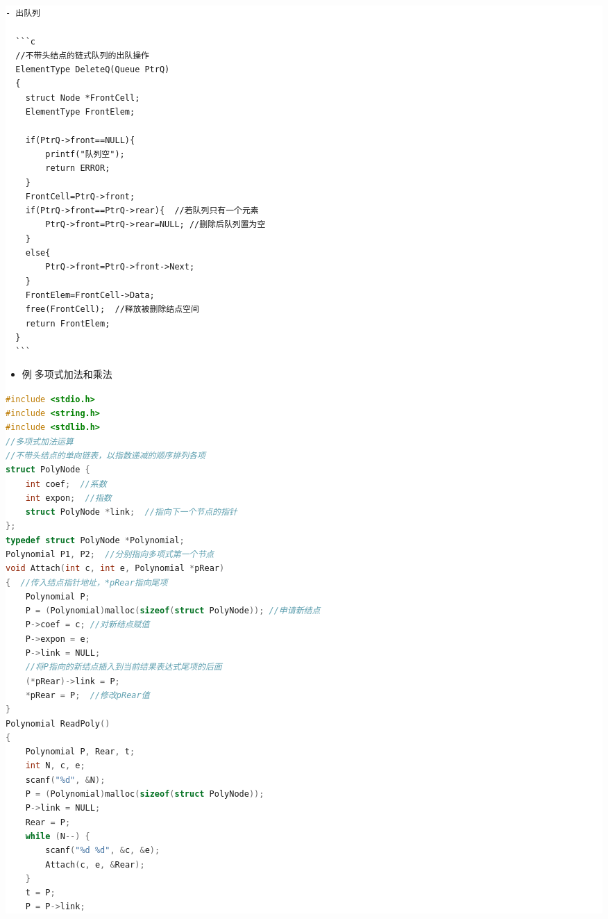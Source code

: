     - 出队列
      
      ```c
      //不带头结点的链式队列的出队操作 
      ElementType DeleteQ(Queue PtrQ)
      {
      	struct Node *FrontCell;
      	ElementType FrontElem;
      	
      	if(PtrQ->front==NULL){
      		printf("队列空");
      		return ERROR;
      	}
      	FrontCell=PtrQ->front;
      	if(PtrQ->front==PtrQ->rear){  //若队列只有一个元素 
      		PtrQ->front=PtrQ->rear=NULL; //删除后队列置为空 
      	}
      	else{
      		PtrQ->front=PtrQ->front->Next;
      	}
      	FrontElem=FrontCell->Data;
      	free(FrontCell);  //释放被删除结点空间 
      	return FrontElem;
      }
      ```

- 例 多项式加法和乘法
```c
#include <stdio.h>
#include <string.h>
#include <stdlib.h>
//多项式加法运算
//不带头结点的单向链表，以指数递减的顺序排列各项
struct PolyNode {
	int coef;  //系数 
	int expon;  //指数 
	struct PolyNode *link;  //指向下一个节点的指针 
};
typedef struct PolyNode *Polynomial;
Polynomial P1, P2;  //分别指向多项式第一个节点 
void Attach(int c, int e, Polynomial *pRear)
{  //传入结点指针地址，*pRear指向尾项
	Polynomial P;
	P = (Polynomial)malloc(sizeof(struct PolyNode)); //申请新结点
	P->coef = c; //对新结点赋值
	P->expon = e;
	P->link = NULL;
	//将P指向的新结点插入到当前结果表达式尾项的后面
	(*pRear)->link = P;
	*pRear = P;  //修改pRear值
}
Polynomial ReadPoly()
{
	Polynomial P, Rear, t;
	int N, c, e;
	scanf("%d", &N);
	P = (Polynomial)malloc(sizeof(struct PolyNode));
	P->link = NULL;
	Rear = P;
	while (N--) {
		scanf("%d %d", &c, &e);
		Attach(c, e, &Rear);
	}
	t = P;
	P = P->link;
```